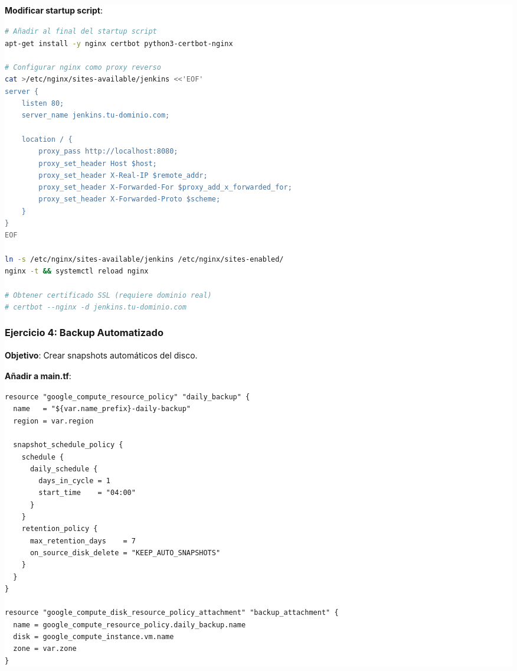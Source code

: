 **Modificar startup script**:
```bash
# Añadir al final del startup script
apt-get install -y nginx certbot python3-certbot-nginx

# Configurar nginx como proxy reverso
cat >/etc/nginx/sites-available/jenkins <<'EOF'
server {
    listen 80;
    server_name jenkins.tu-dominio.com;

    location / {
        proxy_pass http://localhost:8080;
        proxy_set_header Host $host;
        proxy_set_header X-Real-IP $remote_addr;
        proxy_set_header X-Forwarded-For $proxy_add_x_forwarded_for;
        proxy_set_header X-Forwarded-Proto $scheme;
    }
}
EOF

ln -s /etc/nginx/sites-available/jenkins /etc/nginx/sites-enabled/
nginx -t && systemctl reload nginx

# Obtener certificado SSL (requiere dominio real)
# certbot --nginx -d jenkins.tu-dominio.com
```

### **Ejercicio 4: Backup Automatizado**

**Objetivo**: Crear snapshots automáticos del disco.

**Añadir a main.tf**:
```hcl
resource "google_compute_resource_policy" "daily_backup" {
  name   = "${var.name_prefix}-daily-backup"
  region = var.region
  
  snapshot_schedule_policy {
    schedule {
      daily_schedule {
        days_in_cycle = 1
        start_time    = "04:00"
      }
    }
    retention_policy {
      max_retention_days    = 7
      on_source_disk_delete = "KEEP_AUTO_SNAPSHOTS"
    }
  }
}

resource "google_compute_disk_resource_policy_attachment" "backup_attachment" {
  name = google_compute_resource_policy.daily_backup.name
  disk = google_compute_instance.vm.name
  zone = var.zone
}
```
